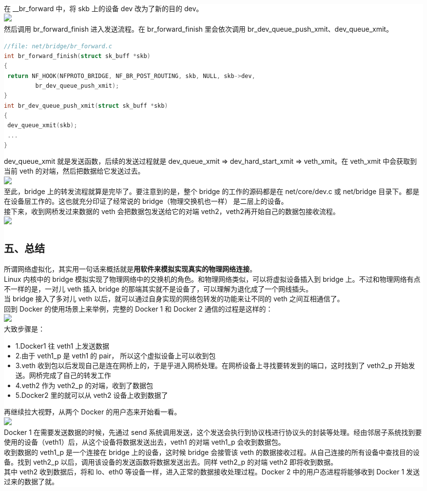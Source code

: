 在 __br_forward 中，将 skb 上的设备 dev 改为了新的目的 dev。<br />![](https://cdn.nlark.com/yuque/0/2022/png/396745/1645768961723-6cc02a49-528f-4545-b338-c9b38a3698a3.png#clientId=uddc51e6c-91e7-4&from=paste&id=ua877aa35&originHeight=201&originWidth=490&originalType=url&ratio=1&rotation=0&showTitle=false&status=done&style=none&taskId=u20ee5d5f-ba24-4583-bc21-986a771a922&title=)<br />然后调用 br_forward_finish 进入发送流程。在 br_forward_finish 里会依次调用 br_dev_queue_push_xmit、dev_queue_xmit。
```c
//file: net/bridge/br_forward.c
int br_forward_finish(struct sk_buff *skb)
{
 return NF_HOOK(NFPROTO_BRIDGE, NF_BR_POST_ROUTING, skb, NULL, skb->dev,
         br_dev_queue_push_xmit);
}
int br_dev_queue_push_xmit(struct sk_buff *skb)
{
 dev_queue_xmit(skb);
 ...
}
```
dev_queue_xmit 就是发送函数，后续的发送过程就是 dev_queue_xmit => dev_hard_start_xmit => veth_xmit。在 veth_xmit 中会获取到当前 veth 的对端，然后把数据给它发送过去。<br />![](https://cdn.nlark.com/yuque/0/2022/png/396745/1645768962019-becfea1a-6c5b-4a1f-9453-5d2afbf1a0ee.png#clientId=uddc51e6c-91e7-4&from=paste&id=u27ec2593&originHeight=201&originWidth=524&originalType=url&ratio=1&rotation=0&showTitle=false&status=done&style=none&taskId=ub0f87aa7-4bef-47a8-9d61-859f6d62302&title=)<br />至此，bridge 上的转发流程就算是完毕了。要注意到的是，整个 bridge 的工作的源码都是在 net/core/dev.c 或 net/bridge 目录下。都是在设备层工作的。这也就充分印证了经常说的 bridge（物理交换机也一样） 是二层上的设备。<br />接下来，收到网桥发过来数据的 veth 会把数据包发送给它的对端 veth2，veth2再开始自己的数据包接收流程。<br />![](https://cdn.nlark.com/yuque/0/2022/png/396745/1645768962223-daa8c614-eb0b-4975-953f-0584336fcc12.png#clientId=uddc51e6c-91e7-4&from=paste&id=ub230f2f3&originHeight=221&originWidth=530&originalType=url&ratio=1&rotation=0&showTitle=false&status=done&style=none&taskId=u187345be-5302-45c2-a2f3-c8a7f5646e7&title=)
<a name="lX3Am"></a>
## 五、总结
所谓网络虚拟化，其实用一句话来概括就是**用软件来模拟实现真实的物理网络连接**。<br />Linux 内核中的 bridge 模拟实现了物理网络中的交换机的角色。和物理网络类似，可以将虚拟设备插入到 bridge 上。不过和物理网络有点不一样的是，一对儿 veth 插入 bridge 的那端其实就不是设备了，可以理解为退化成了一个网线插头。<br />当 bridge 接入了多对儿 veth 以后，就可以通过自身实现的网络包转发的功能来让不同的 veth 之间互相通信了。<br />回到 Docker 的使用场景上来举例，完整的 Docker 1 和 Docker 2 通信的过程是这样的：<br />![](https://cdn.nlark.com/yuque/0/2022/png/396745/1645768962105-4ac1d509-2bfb-4f3c-a71a-9e15fe2eae3e.png#clientId=uddc51e6c-91e7-4&from=paste&id=uf90a14c8&originHeight=311&originWidth=641&originalType=url&ratio=1&rotation=0&showTitle=false&status=done&style=none&taskId=ucc296dd1-46cc-4d78-a9ef-794bf81dac1&title=)<br />大致步骤是：

- 1.Docker1 往 veth1 上发送数据
- 2.由于 veth1_p 是 veth1 的 pair， 所以这个虚拟设备上可以收到包
- 3.veth 收到包以后发现自己是连在网桥上的，于是乎进入网桥处理。在网桥设备上寻找要转发到的端口，这时找到了 veth2_p 开始发送。网桥完成了自己的转发工作
- 4.veth2 作为 veth2_p 的对端，收到了数据包
- 5.Docker2 里的就可以从 veth2 设备上收到数据了

再继续拉大视野，从两个 Docker 的用户态来开始看一看。<br />![](https://cdn.nlark.com/yuque/0/2022/png/396745/1645768962423-c28389f7-e237-4891-9174-04a15e90086a.png#clientId=uddc51e6c-91e7-4&from=paste&id=ucea30cf1&originHeight=479&originWidth=762&originalType=url&ratio=1&rotation=0&showTitle=false&status=done&style=none&taskId=u1ffb7bde-51d2-4da2-aefe-b7c36fc8371&title=)<br />Docker 1 在需要发送数据的时候，先通过 send 系统调用发送，这个发送会执行到协议栈进行协议头的封装等处理。经由邻居子系统找到要使用的设备（veth1）后，从这个设备将数据发送出去，veth1 的对端 veth1_p 会收到数据包。<br />收到数据的 veth1_p 是一个连接在 bridge 上的设备，这时候 bridge 会接管该 veth 的数据接收过程。从自己连接的所有设备中查找目的设备。找到 veth2_p 以后，调用该设备的发送函数将数据发送出去。同样 veth2_p 的对端 veth2 即将收到数据。<br />其中 veth2 收到数据后，将和 lo、eth0 等设备一样，进入正常的数据接收处理过程。Docker 2 中的用户态进程将能够收到 Docker 1 发送过来的数据了就。
